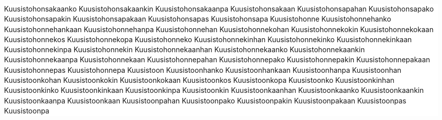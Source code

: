 Kuusistohonsakaanko
Kuusistohonsakaankin
Kuusistohonsakaanpa
Kuusistohonsakaan
Kuusistohonsapahan
Kuusistohonsapako
Kuusistohonsapakin
Kuusistohonsapakaan
Kuusistohonsapas
Kuusistohonsapa
Kuusistohonne
Kuusistohonnehanko
Kuusistohonnehankaan
Kuusistohonnehanpa
Kuusistohonnehan
Kuusistohonnekohan
Kuusistohonnekokin
Kuusistohonnekokaan
Kuusistohonnekos
Kuusistohonnekopa
Kuusistohonneko
Kuusistohonnekinhan
Kuusistohonnekinko
Kuusistohonnekinkaan
Kuusistohonnekinpa
Kuusistohonnekin
Kuusistohonnekaanhan
Kuusistohonnekaanko
Kuusistohonnekaankin
Kuusistohonnekaanpa
Kuusistohonnekaan
Kuusistohonnepahan
Kuusistohonnepako
Kuusistohonnepakin
Kuusistohonnepakaan
Kuusistohonnepas
Kuusistohonnepa
Kuusistoon
Kuusistoonhanko
Kuusistoonhankaan
Kuusistoonhanpa
Kuusistoonhan
Kuusistoonkohan
Kuusistoonkokin
Kuusistoonkokaan
Kuusistoonkos
Kuusistoonkopa
Kuusistoonko
Kuusistoonkinhan
Kuusistoonkinko
Kuusistoonkinkaan
Kuusistoonkinpa
Kuusistoonkin
Kuusistoonkaanhan
Kuusistoonkaanko
Kuusistoonkaankin
Kuusistoonkaanpa
Kuusistoonkaan
Kuusistoonpahan
Kuusistoonpako
Kuusistoonpakin
Kuusistoonpakaan
Kuusistoonpas
Kuusistoonpa
